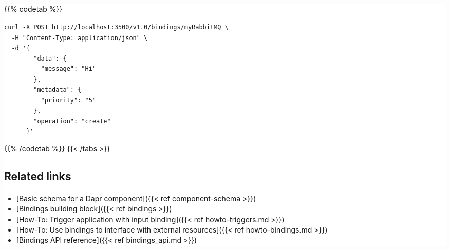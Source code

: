 {{% codetab %}}
```shell
curl -X POST http://localhost:3500/v1.0/bindings/myRabbitMQ \
  -H "Content-Type: application/json" \
  -d '{
        "data": {
          "message": "Hi"
        },
        "metadata": {
          "priority": "5"
        },
        "operation": "create"
      }'
```
{{% /codetab %}}
{{< /tabs >}}

## Related links

- [Basic schema for a Dapr component]({{< ref component-schema >}})
- [Bindings building block]({{< ref bindings >}})
- [How-To: Trigger application with input binding]({{< ref howto-triggers.md >}})
- [How-To: Use bindings to interface with external resources]({{< ref howto-bindings.md >}})
- [Bindings API reference]({{< ref bindings_api.md >}})
